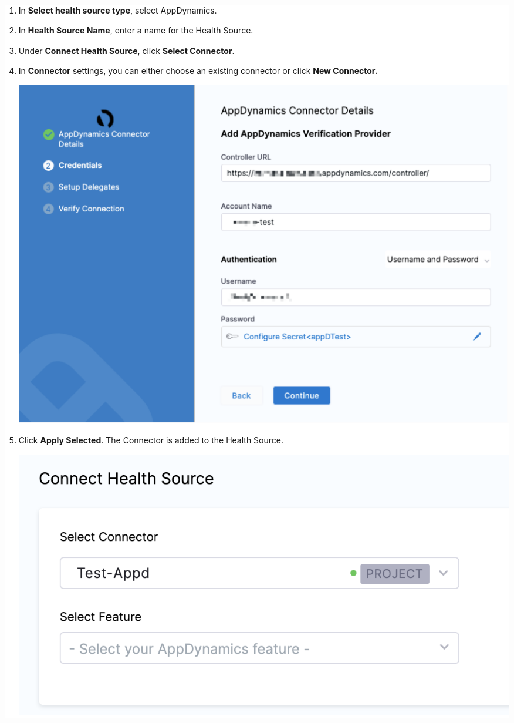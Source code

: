 1. In **Select health source type**, select AppDynamics.
2. In **Health Source Name**, enter a name for the Health Source.
3. Under **Connect Health Source**, click **Select Connector**.
4. In **Connector** settings, you can either choose an existing connector or click **New Connector.**
   
   ![](./static/verify-deployments-with-app-dynamics-65.png)

5. Click **Apply Selected**. The Connector is added to the Health Source.

   ![](./static/verify-deployments-with-app-dynamics-66.png)
